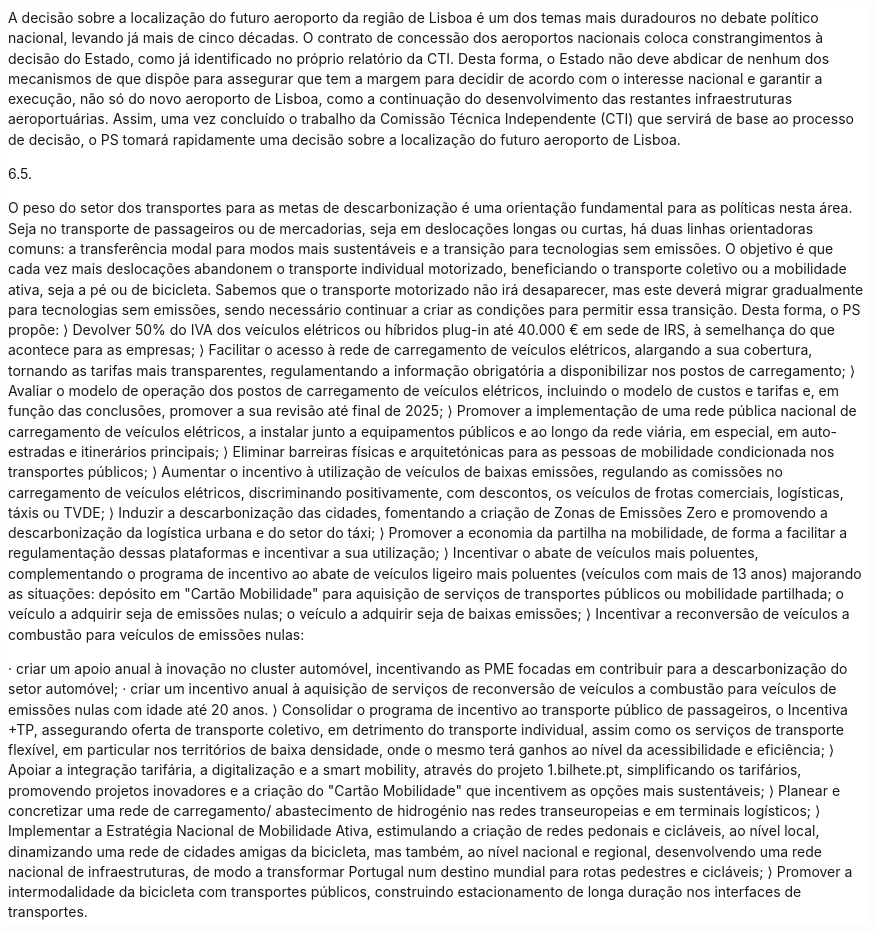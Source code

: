 A decisão sobre a localização do futuro aeroporto da região de Lisboa é um dos temas mais duradouros no debate político nacional, levando já mais de cinco décadas. O contrato de concessão dos aeroportos nacionais coloca constrangimentos à decisão do Estado, como já identificado no próprio relatório da CTI. Desta forma, o Estado não deve abdicar de nenhum dos mecanismos de que dispõe para assegurar que tem a margem para decidir de acordo com o interesse nacional e garantir a execução, não só do novo aeroporto de Lisboa, como a continuação do desenvolvimento das restantes infraestruturas aeroportuárias. Assim, uma vez concluído o trabalho da Comissão Técnica Independente (CTI) que servirá de base ao processo de decisão, o PS tomará rapidamente uma decisão sobre a localização do futuro aeroporto de Lisboa.

6.5.

O peso do setor dos transportes para as metas de descarbonização é uma orientação fundamental para as políticas nesta área. Seja no transporte de passageiros ou de mercadorias, seja em deslocações longas ou curtas, há duas linhas orientadoras comuns: a transferência modal para modos mais sustentáveis e a transição para tecnologias sem emissões. O objetivo é que cada vez mais deslocações abandonem o transporte individual motorizado, beneficiando o transporte coletivo ou a mobilidade ativa, seja a pé ou de bicicleta. Sabemos que o transporte motorizado não irá desaparecer, mas este deverá migrar gradualmente para tecnologias sem emissões, sendo necessário continuar a criar as condições para permitir essa transição. Desta forma, o PS propõe: ⟩ Devolver 50% do IVA dos veículos elétricos ou híbridos plug-in até 40.000 € em sede de IRS, à semelhança do que acontece para as empresas;
⟩ Facilitar o acesso à rede de carregamento de veículos elétricos, alargando a sua cobertura, tornando as tarifas mais transparentes, regulamentando a informação obrigatória a disponibilizar nos postos de carregamento;
⟩ Avaliar o modelo de operação dos postos de carregamento de veículos elétricos, incluindo o modelo de custos e tarifas e, em função das conclusões, promover a sua revisão até final de 2025;
⟩ Promover a implementação de uma rede pública nacional de carregamento de veículos elétricos, a instalar junto a equipamentos públicos e ao longo da rede viária, em especial, em auto-estradas e itinerários principais;
⟩ Eliminar barreiras físicas e arquitetónicas para as pessoas de mobilidade condicionada nos transportes públicos;
⟩ Aumentar o incentivo à utilização de veículos de baixas emissões, regulando as comissões no carregamento de veículos elétricos, discriminando positivamente, com descontos, os veículos de frotas comerciais, logísticas, táxis ou TVDE;
⟩ Induzir a descarbonização das cidades, fomentando a criação de Zonas de Emissões Zero e promovendo a descarbonização da logística urbana e do setor do táxi;
⟩ Promover a economia da partilha na mobilidade, de forma a facilitar a regulamentação dessas plataformas e incentivar a sua utilização;
⟩ Incentivar o abate de veículos mais poluentes, complementando o programa de incentivo ao abate de veículos ligeiro mais poluentes (veículos com mais de 13 anos) majorando as situações: depósito em "Cartão Mobilidade" para aquisição de serviços de transportes públicos ou mobilidade partilhada; o veículo a adquirir seja de emissões nulas; o veículo a adquirir seja de baixas emissões;
⟩ Incentivar a reconversão de veículos a combustão para veículos de emissões nulas:

 · criar um apoio anual à inovação no cluster automóvel, incentivando as PME focadas em contribuir para a descarbonização do setor automóvel;
 · criar um incentivo anual à aquisição de serviços 
de reconversão de veículos a combustão para veículos de emissões nulas com idade até 20 anos.
⟩ Consolidar o programa de incentivo ao transporte público de passageiros, o Incentiva +TP, assegurando oferta de transporte coletivo, em detrimento do transporte individual, assim como os serviços de transporte flexível, em particular nos territórios de baixa densidade, onde o mesmo terá ganhos ao nível da acessibilidade e eficiência; ⟩ Apoiar a integração tarifária, a digitalização e a smart mobility, através do projeto 1.bilhete.pt, simplificando os tarifários, promovendo projetos inovadores e a criação do "Cartão Mobilidade" que incentivem as opções mais sustentáveis;
⟩ Planear e concretizar uma rede de carregamento/
abastecimento de hidrogénio nas redes transeuropeias e em terminais logísticos;
⟩ Implementar a Estratégia Nacional de Mobilidade Ativa, estimulando a criação de redes pedonais e cicláveis, ao nível local, dinamizando uma rede de cidades amigas da bicicleta, mas também, ao nível nacional e regional, desenvolvendo uma rede nacional de infraestruturas, de modo a transformar Portugal num destino mundial para rotas pedestres e cicláveis;
⟩ Promover a intermodalidade da bicicleta com transportes públicos, construindo estacionamento de longa duração nos interfaces de transportes.
